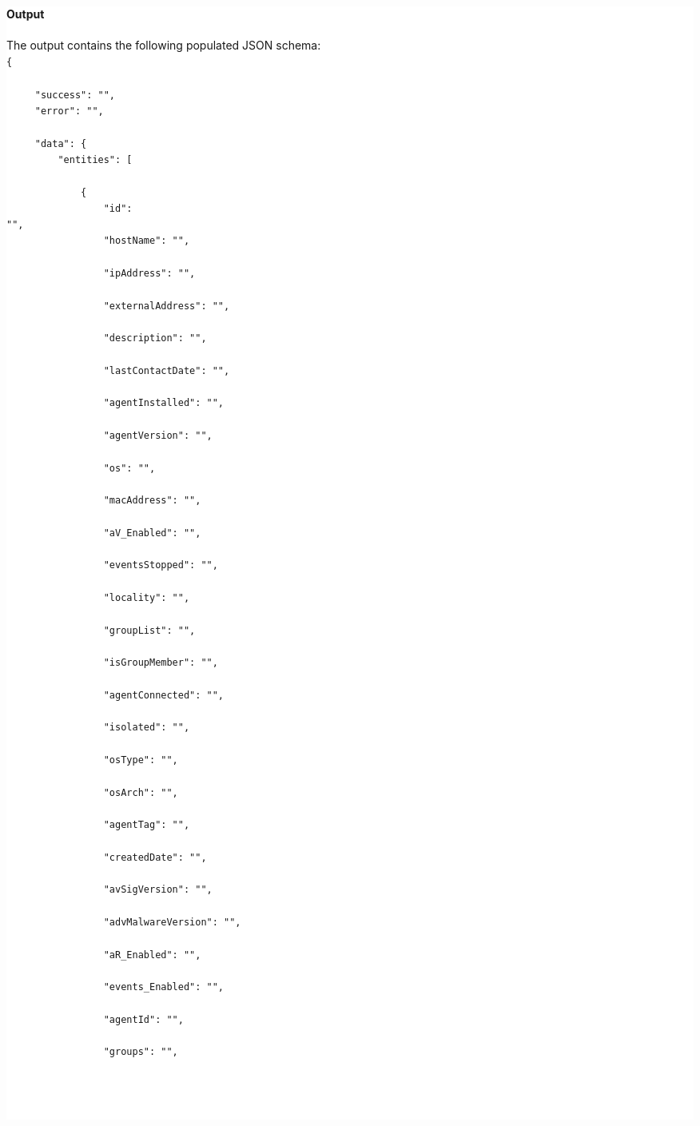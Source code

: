 #### Output
The output contains the following populated JSON schema:
<code><br>{
</code><code><br>&nbsp;&nbsp;&nbsp;&nbsp;    "success": "",
</code><code><br>&nbsp;&nbsp;&nbsp;&nbsp;    "error": "",
</code><code><br>&nbsp;&nbsp;&nbsp;&nbsp;    "data": {
</code><code><br>&nbsp;&nbsp;&nbsp;&nbsp;&nbsp;&nbsp;&nbsp;&nbsp;        "entities": [
</code><code><br>&nbsp;&nbsp;&nbsp;&nbsp;&nbsp;&nbsp;&nbsp;&nbsp;&nbsp;&nbsp;&nbsp;&nbsp;            {
</code><code><br>&nbsp;&nbsp;&nbsp;&nbsp;&nbsp;&nbsp;&nbsp;&nbsp;&nbsp;&nbsp;&nbsp;&nbsp;&nbsp;&nbsp;&nbsp;&nbsp;                "id": "",
</code><code><br>&nbsp;&nbsp;&nbsp;&nbsp;&nbsp;&nbsp;&nbsp;&nbsp;&nbsp;&nbsp;&nbsp;&nbsp;&nbsp;&nbsp;&nbsp;&nbsp;                "hostName": "",
</code><code><br>&nbsp;&nbsp;&nbsp;&nbsp;&nbsp;&nbsp;&nbsp;&nbsp;&nbsp;&nbsp;&nbsp;&nbsp;&nbsp;&nbsp;&nbsp;&nbsp;                "ipAddress": "",
</code><code><br>&nbsp;&nbsp;&nbsp;&nbsp;&nbsp;&nbsp;&nbsp;&nbsp;&nbsp;&nbsp;&nbsp;&nbsp;&nbsp;&nbsp;&nbsp;&nbsp;                "externalAddress": "",
</code><code><br>&nbsp;&nbsp;&nbsp;&nbsp;&nbsp;&nbsp;&nbsp;&nbsp;&nbsp;&nbsp;&nbsp;&nbsp;&nbsp;&nbsp;&nbsp;&nbsp;                "description": "",
</code><code><br>&nbsp;&nbsp;&nbsp;&nbsp;&nbsp;&nbsp;&nbsp;&nbsp;&nbsp;&nbsp;&nbsp;&nbsp;&nbsp;&nbsp;&nbsp;&nbsp;                "lastContactDate": "",
</code><code><br>&nbsp;&nbsp;&nbsp;&nbsp;&nbsp;&nbsp;&nbsp;&nbsp;&nbsp;&nbsp;&nbsp;&nbsp;&nbsp;&nbsp;&nbsp;&nbsp;                "agentInstalled": "",
</code><code><br>&nbsp;&nbsp;&nbsp;&nbsp;&nbsp;&nbsp;&nbsp;&nbsp;&nbsp;&nbsp;&nbsp;&nbsp;&nbsp;&nbsp;&nbsp;&nbsp;                "agentVersion": "",
</code><code><br>&nbsp;&nbsp;&nbsp;&nbsp;&nbsp;&nbsp;&nbsp;&nbsp;&nbsp;&nbsp;&nbsp;&nbsp;&nbsp;&nbsp;&nbsp;&nbsp;                "os": "",
</code><code><br>&nbsp;&nbsp;&nbsp;&nbsp;&nbsp;&nbsp;&nbsp;&nbsp;&nbsp;&nbsp;&nbsp;&nbsp;&nbsp;&nbsp;&nbsp;&nbsp;                "macAddress": "",
</code><code><br>&nbsp;&nbsp;&nbsp;&nbsp;&nbsp;&nbsp;&nbsp;&nbsp;&nbsp;&nbsp;&nbsp;&nbsp;&nbsp;&nbsp;&nbsp;&nbsp;                "aV_Enabled": "",
</code><code><br>&nbsp;&nbsp;&nbsp;&nbsp;&nbsp;&nbsp;&nbsp;&nbsp;&nbsp;&nbsp;&nbsp;&nbsp;&nbsp;&nbsp;&nbsp;&nbsp;                "eventsStopped": "",
</code><code><br>&nbsp;&nbsp;&nbsp;&nbsp;&nbsp;&nbsp;&nbsp;&nbsp;&nbsp;&nbsp;&nbsp;&nbsp;&nbsp;&nbsp;&nbsp;&nbsp;                "locality": "",
</code><code><br>&nbsp;&nbsp;&nbsp;&nbsp;&nbsp;&nbsp;&nbsp;&nbsp;&nbsp;&nbsp;&nbsp;&nbsp;&nbsp;&nbsp;&nbsp;&nbsp;                "groupList": "",
</code><code><br>&nbsp;&nbsp;&nbsp;&nbsp;&nbsp;&nbsp;&nbsp;&nbsp;&nbsp;&nbsp;&nbsp;&nbsp;&nbsp;&nbsp;&nbsp;&nbsp;                "isGroupMember": "",
</code><code><br>&nbsp;&nbsp;&nbsp;&nbsp;&nbsp;&nbsp;&nbsp;&nbsp;&nbsp;&nbsp;&nbsp;&nbsp;&nbsp;&nbsp;&nbsp;&nbsp;                "agentConnected": "",
</code><code><br>&nbsp;&nbsp;&nbsp;&nbsp;&nbsp;&nbsp;&nbsp;&nbsp;&nbsp;&nbsp;&nbsp;&nbsp;&nbsp;&nbsp;&nbsp;&nbsp;                "isolated": "",
</code><code><br>&nbsp;&nbsp;&nbsp;&nbsp;&nbsp;&nbsp;&nbsp;&nbsp;&nbsp;&nbsp;&nbsp;&nbsp;&nbsp;&nbsp;&nbsp;&nbsp;                "osType": "",
</code><code><br>&nbsp;&nbsp;&nbsp;&nbsp;&nbsp;&nbsp;&nbsp;&nbsp;&nbsp;&nbsp;&nbsp;&nbsp;&nbsp;&nbsp;&nbsp;&nbsp;                "osArch": "",
</code><code><br>&nbsp;&nbsp;&nbsp;&nbsp;&nbsp;&nbsp;&nbsp;&nbsp;&nbsp;&nbsp;&nbsp;&nbsp;&nbsp;&nbsp;&nbsp;&nbsp;                "agentTag": "",
</code><code><br>&nbsp;&nbsp;&nbsp;&nbsp;&nbsp;&nbsp;&nbsp;&nbsp;&nbsp;&nbsp;&nbsp;&nbsp;&nbsp;&nbsp;&nbsp;&nbsp;                "createdDate": "",
</code><code><br>&nbsp;&nbsp;&nbsp;&nbsp;&nbsp;&nbsp;&nbsp;&nbsp;&nbsp;&nbsp;&nbsp;&nbsp;&nbsp;&nbsp;&nbsp;&nbsp;                "avSigVersion": "",
</code><code><br>&nbsp;&nbsp;&nbsp;&nbsp;&nbsp;&nbsp;&nbsp;&nbsp;&nbsp;&nbsp;&nbsp;&nbsp;&nbsp;&nbsp;&nbsp;&nbsp;                "advMalwareVersion": "",
</code><code><br>&nbsp;&nbsp;&nbsp;&nbsp;&nbsp;&nbsp;&nbsp;&nbsp;&nbsp;&nbsp;&nbsp;&nbsp;&nbsp;&nbsp;&nbsp;&nbsp;                "aR_Enabled": "",
</code><code><br>&nbsp;&nbsp;&nbsp;&nbsp;&nbsp;&nbsp;&nbsp;&nbsp;&nbsp;&nbsp;&nbsp;&nbsp;&nbsp;&nbsp;&nbsp;&nbsp;                "events_Enabled": "",
</code><code><br>&nbsp;&nbsp;&nbsp;&nbsp;&nbsp;&nbsp;&nbsp;&nbsp;&nbsp;&nbsp;&nbsp;&nbsp;&nbsp;&nbsp;&nbsp;&nbsp;                "agentId": "",
</code><code><br>&nbsp;&nbsp;&nbsp;&nbsp;&nbsp;&nbsp;&nbsp;&nbsp;&nbsp;&nbsp;&nbsp;&nbsp;&nbsp;&nbsp;&nbsp;&nbsp;                "groups": "",